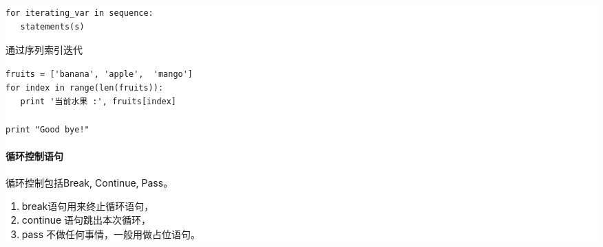 ```
for iterating_var in sequence:
   statements(s)
```

通过序列索引迭代

```
fruits = ['banana', 'apple',  'mango']
for index in range(len(fruits)):
   print '当前水果 :', fruits[index]
 
print "Good bye!"
```

   
#### 循环控制语句

循环控制包括Break, Continue, Pass。

1. break语句用来终止循环语句，
1. continue 语句跳出本次循环，
1. pass 不做任何事情，一般用做占位语句。


